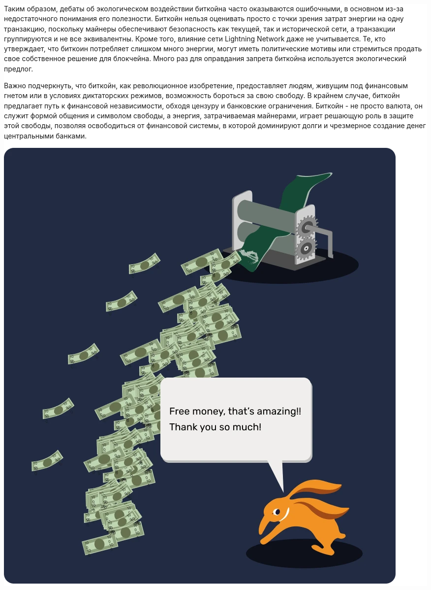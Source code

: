 Таким образом, дебаты об экологическом воздействии биткойна часто оказываются ошибочными, в основном из-за недостаточного понимания его полезности. Биткойн нельзя оценивать просто с точки зрения затрат энергии на одну транзакцию, поскольку майнеры обеспечивают безопасность как текущей, так и исторической сети, а транзакции группируются и не все эквивалентны. Кроме того, влияние сети Lightning Network даже не учитывается. Те, кто утверждает, что биткоин потребляет слишком много энергии, могут иметь политические мотивы или стремиться продать свое собственное решение для блокчейна. Много раз для оправдания запрета биткойна используется экологический предлог.

Важно подчеркнуть, что биткойн, как революционное изобретение, предоставляет людям, живущим под финансовым гнетом или в условиях диктаторских режимов, возможность бороться за свою свободу. В крайнем случае, биткойн предлагает путь к финансовой независимости, обходя цензуру и банковские ограничения. Биткойн - не просто валюта, он служит формой общения и символом свободы, а энергия, затрачиваемая майнерами, играет решающую роль в защите этой свободы, позволяя освободиться от финансовой системы, в которой доминируют долги и чрезмерное создание денег центральными банками.

![image](assets/en/62.webp)
